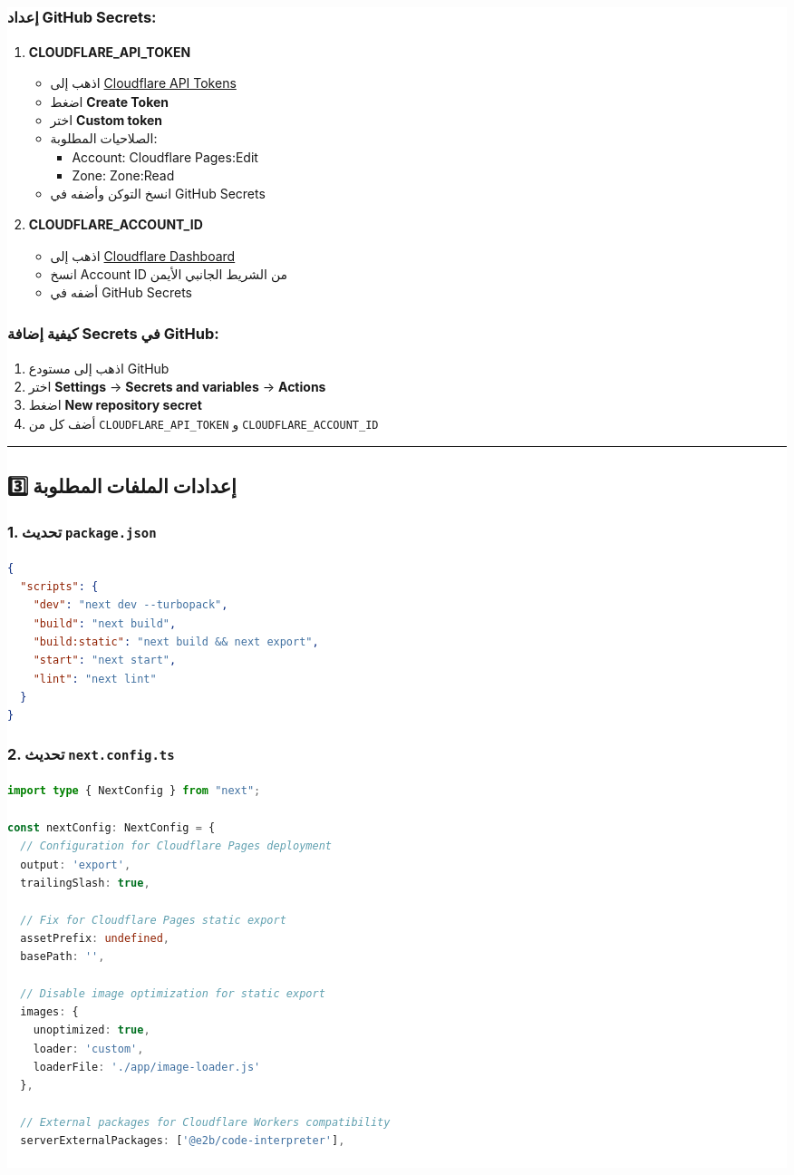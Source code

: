 ### إعداد GitHub Secrets:

1. **CLOUDFLARE_API_TOKEN**
   - اذهب إلى [Cloudflare API Tokens](https://dash.cloudflare.com/profile/api-tokens)
   - اضغط **Create Token**
   - اختر **Custom token**
   - الصلاحيات المطلوبة:
     - Account: Cloudflare Pages:Edit
     - Zone: Zone:Read
   - انسخ التوكن وأضفه في GitHub Secrets

2. **CLOUDFLARE_ACCOUNT_ID**
   - اذهب إلى [Cloudflare Dashboard](https://dash.cloudflare.com)
   - انسخ Account ID من الشريط الجانبي الأيمن
   - أضفه في GitHub Secrets

### كيفية إضافة Secrets في GitHub:

1. اذهب إلى مستودع GitHub
2. اختر **Settings** → **Secrets and variables** → **Actions**
3. اضغط **New repository secret**
4. أضف كل من `CLOUDFLARE_API_TOKEN` و `CLOUDFLARE_ACCOUNT_ID`

---

## 3️⃣ إعدادات الملفات المطلوبة

### 1. تحديث `package.json`

```json
{
  "scripts": {
    "dev": "next dev --turbopack",
    "build": "next build",
    "build:static": "next build && next export",
    "start": "next start",
    "lint": "next lint"
  }
}
```

### 2. تحديث `next.config.ts`

```typescript
import type { NextConfig } from "next";

const nextConfig: NextConfig = {
  // Configuration for Cloudflare Pages deployment
  output: 'export',
  trailingSlash: true,
  
  // Fix for Cloudflare Pages static export
  assetPrefix: undefined,
  basePath: '',
  
  // Disable image optimization for static export
  images: {
    unoptimized: true,
    loader: 'custom',
    loaderFile: './app/image-loader.js'
  },
  
  // External packages for Cloudflare Workers compatibility  
  serverExternalPackages: ['@e2b/code-interpreter'],
  
```